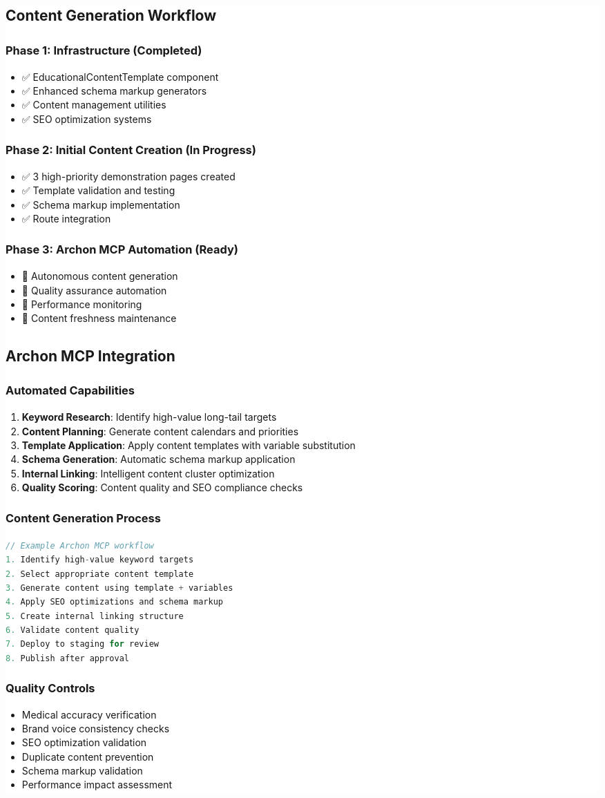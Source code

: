 ## Content Generation Workflow

### Phase 1: Infrastructure (Completed)
- ✅ EducationalContentTemplate component
- ✅ Enhanced schema markup generators
- ✅ Content management utilities
- ✅ SEO optimization systems

### Phase 2: Initial Content Creation (In Progress)
- ✅ 3 high-priority demonstration pages created
- ✅ Template validation and testing
- ✅ Schema markup implementation
- ✅ Route integration

### Phase 3: Archon MCP Automation (Ready)
- 🔄 Autonomous content generation
- 🔄 Quality assurance automation
- 🔄 Performance monitoring
- 🔄 Content freshness maintenance

## Archon MCP Integration

### Automated Capabilities
1. **Keyword Research**: Identify high-value long-tail targets
2. **Content Planning**: Generate content calendars and priorities
3. **Template Application**: Apply content templates with variable substitution
4. **Schema Generation**: Automatic schema markup application
5. **Internal Linking**: Intelligent content cluster optimization
6. **Quality Scoring**: Content quality and SEO compliance checks

### Content Generation Process
```javascript
// Example Archon MCP workflow
1. Identify high-value keyword targets
2. Select appropriate content template
3. Generate content using template + variables
4. Apply SEO optimizations and schema markup
5. Create internal linking structure
6. Validate content quality
7. Deploy to staging for review
8. Publish after approval
```

### Quality Controls
- Medical accuracy verification
- Brand voice consistency checks
- SEO optimization validation
- Duplicate content prevention
- Schema markup validation
- Performance impact assessment
